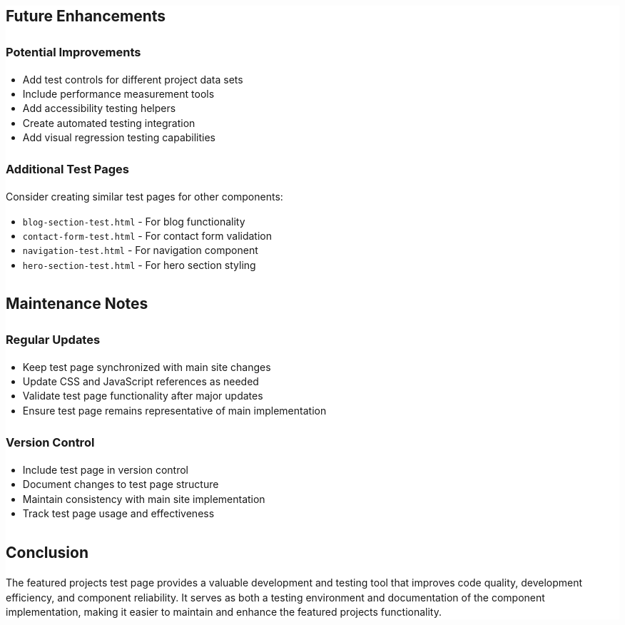 ## Future Enhancements

### Potential Improvements
- Add test controls for different project data sets
- Include performance measurement tools
- Add accessibility testing helpers
- Create automated testing integration
- Add visual regression testing capabilities

### Additional Test Pages
Consider creating similar test pages for other components:
- `blog-section-test.html` - For blog functionality
- `contact-form-test.html` - For contact form validation
- `navigation-test.html` - For navigation component
- `hero-section-test.html` - For hero section styling

## Maintenance Notes

### Regular Updates
- Keep test page synchronized with main site changes
- Update CSS and JavaScript references as needed
- Validate test page functionality after major updates
- Ensure test page remains representative of main implementation

### Version Control
- Include test page in version control
- Document changes to test page structure
- Maintain consistency with main site implementation
- Track test page usage and effectiveness

## Conclusion

The featured projects test page provides a valuable development and testing tool that improves code quality, development efficiency, and component reliability. It serves as both a testing environment and documentation of the component implementation, making it easier to maintain and enhance the featured projects functionality.